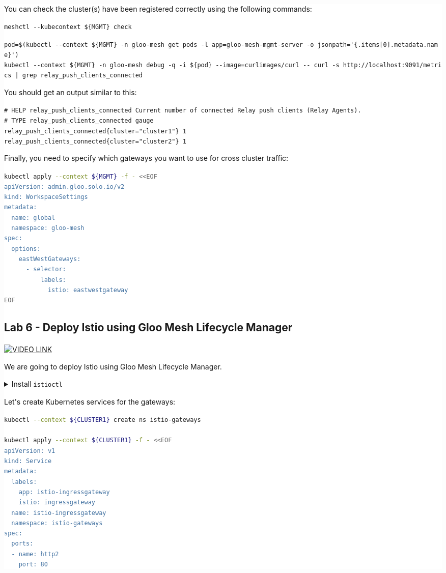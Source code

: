 You can check the cluster(s) have been registered correctly using the following commands:
```
meshctl --kubecontext ${MGMT} check
```

```
pod=$(kubectl --context ${MGMT} -n gloo-mesh get pods -l app=gloo-mesh-mgmt-server -o jsonpath='{.items[0].metadata.name}')
kubectl --context ${MGMT} -n gloo-mesh debug -q -i ${pod} --image=curlimages/curl -- curl -s http://localhost:9091/metrics | grep relay_push_clients_connected
```

You should get an output similar to this:
```,nocopy
# HELP relay_push_clients_connected Current number of connected Relay push clients (Relay Agents).
# TYPE relay_push_clients_connected gauge
relay_push_clients_connected{cluster="cluster1"} 1
relay_push_clients_connected{cluster="cluster2"} 1
```
Finally, you need to specify which gateways you want to use for cross cluster traffic:

```bash
kubectl apply --context ${MGMT} -f - <<EOF
apiVersion: admin.gloo.solo.io/v2
kind: WorkspaceSettings
metadata:
  name: global
  namespace: gloo-mesh
spec:
  options:
    eastWestGateways:
      - selector:
          labels:
            istio: eastwestgateway
EOF
```




## Lab 6 - Deploy Istio using Gloo Mesh Lifecycle Manager <a name="lab-6---deploy-istio-using-gloo-mesh-lifecycle-manager-"></a>
[<img src="https://img.youtube.com/vi/f76-KOEjqHs/maxresdefault.jpg" alt="VIDEO LINK" width="560" height="315"/>](https://youtu.be/f76-KOEjqHs "Video Link")

We are going to deploy Istio using Gloo Mesh Lifecycle Manager.

<details><summary>Install <code>istioctl</code></summary></details>



Let's create Kubernetes services for the gateways:

```bash
kubectl --context ${CLUSTER1} create ns istio-gateways

kubectl apply --context ${CLUSTER1} -f - <<EOF
apiVersion: v1
kind: Service
metadata:
  labels:
    app: istio-ingressgateway
    istio: ingressgateway
  name: istio-ingressgateway
  namespace: istio-gateways
spec:
  ports:
  - name: http2
    port: 80
```
